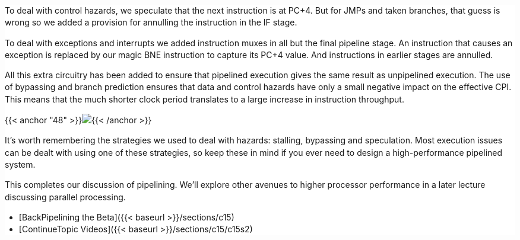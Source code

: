 To deal with control hazards, we speculate that the next instruction is at PC+4. But for JMPs and taken branches, that guess is wrong so we added a provision for annulling the instruction in the IF stage.

To deal with exceptions and interrupts we added instruction muxes in all but the final pipeline stage. An instruction that causes an exception is replaced by our magic BNE instruction to capture its PC+4 value. And instructions in earlier stages are annulled.

All this extra circuitry has been added to ensure that pipelined execution gives the same result as unpipelined execution. The use of bypassing and branch prediction ensures that data and control hazards have only a small negative impact on the effective CPI. This means that the much shorter clock period translates to a large increase in instruction throughput.

{{< anchor "48" >}}![](/coursemedia/6-004-computation-structures-spring-2017/bb23ace0a541501f185def90e02674d5_Slide49.png){{< /anchor >}}

It’s worth remembering the strategies we used to deal with hazards: stalling, bypassing and speculation. Most execution issues can be dealt with using one of these strategies, so keep these in mind if you ever need to design a high-performance pipelined system.

This completes our discussion of pipelining. We’ll explore other avenues to higher processor performance in a later lecture discussing parallel processing.

*   [BackPipelining the Beta]({{< baseurl >}}/sections/c15)
*   [ContinueTopic Videos]({{< baseurl >}}/sections/c15/c15s2)